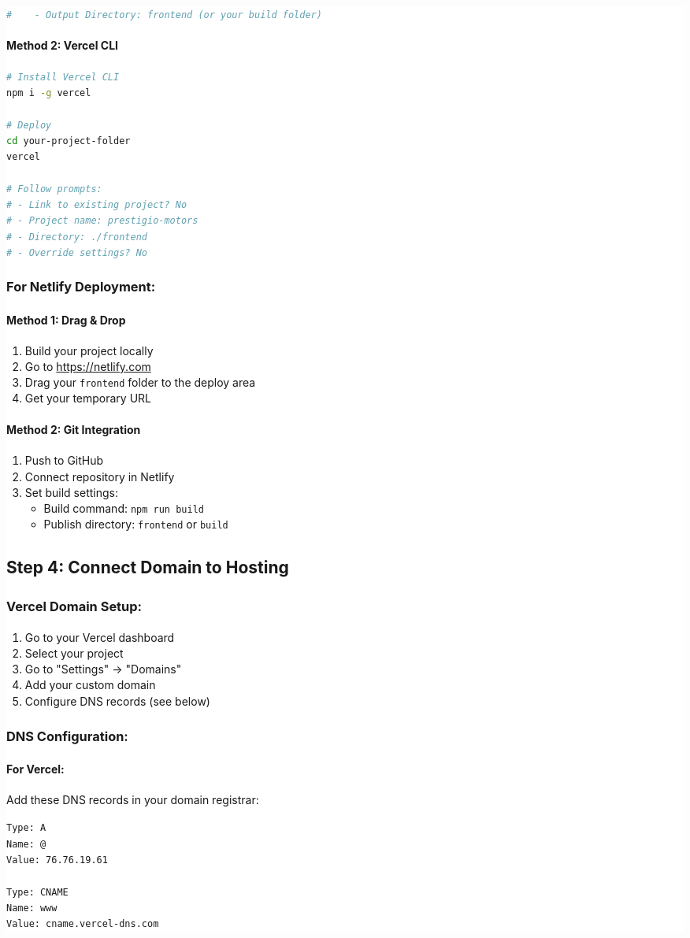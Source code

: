 ```bash
#    - Output Directory: frontend (or your build folder)
```

#### Method 2: Vercel CLI
```bash
# Install Vercel CLI
npm i -g vercel

# Deploy
cd your-project-folder
vercel

# Follow prompts:
# - Link to existing project? No
# - Project name: prestigio-motors
# - Directory: ./frontend
# - Override settings? No
```

### For Netlify Deployment:

#### Method 1: Drag & Drop
1. Build your project locally
2. Go to https://netlify.com
3. Drag your `frontend` folder to the deploy area
4. Get your temporary URL

#### Method 2: Git Integration
1. Push to GitHub
2. Connect repository in Netlify
3. Set build settings:
   - Build command: `npm run build`
   - Publish directory: `frontend` or `build`

## Step 4: Connect Domain to Hosting

### Vercel Domain Setup:
1. Go to your Vercel dashboard
2. Select your project
3. Go to "Settings" → "Domains"
4. Add your custom domain
5. Configure DNS records (see below)

### DNS Configuration:

#### For Vercel:
Add these DNS records in your domain registrar:

```dns
Type: A
Name: @
Value: 76.76.19.61

Type: CNAME
Name: www
Value: cname.vercel-dns.com
```

